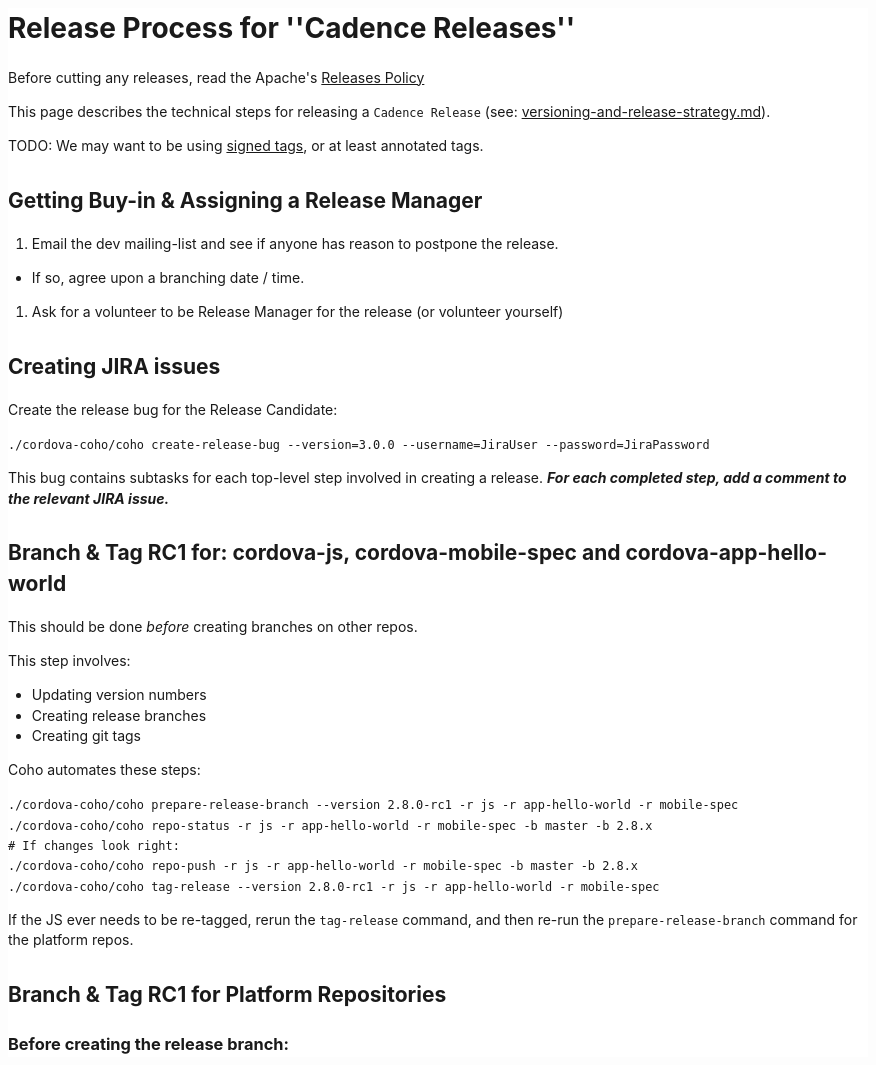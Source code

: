 # Release Process for ''Cadence Releases''

Before cutting any releases, read the Apache's [Releases Policy](http://www.apache.org/dev/release)

This page describes the technical steps for releasing a `Cadence Release` (see: [versioning-and-release-strategy.md](versioning-and-release-strategy.md)).

TODO: We may want to be using [signed tags](http://git-scm.com/book/en/Git-Basics-Tagging), or at least annotated tags.

## Getting Buy-in & Assigning a Release Manager

 1. Email the dev mailing-list and see if anyone has reason to postpone the release.
   * If so, agree upon a branching date / time.
 1. Ask for a volunteer to be Release Manager for the release (or volunteer yourself)

## Creating JIRA issues

Create the release bug for the Release Candidate:

    ./cordova-coho/coho create-release-bug --version=3.0.0 --username=JiraUser --password=JiraPassword

This bug contains subtasks for each top-level step involved in creating a release.
***For each completed step, add a comment to the relevant JIRA issue.***

## Branch & Tag RC1 for: cordova-js, cordova-mobile-spec and cordova-app-hello-world

This should be done *before* creating branches on other repos.

This step involves:
 * Updating version numbers
 * Creating release branches
 * Creating git tags

Coho automates these steps:

    ./cordova-coho/coho prepare-release-branch --version 2.8.0-rc1 -r js -r app-hello-world -r mobile-spec
    ./cordova-coho/coho repo-status -r js -r app-hello-world -r mobile-spec -b master -b 2.8.x
    # If changes look right:
    ./cordova-coho/coho repo-push -r js -r app-hello-world -r mobile-spec -b master -b 2.8.x
    ./cordova-coho/coho tag-release --version 2.8.0-rc1 -r js -r app-hello-world -r mobile-spec

If the JS ever needs to be re-tagged, rerun the `tag-release` command, and then re-run the `prepare-release-branch` command for the platform repos.

## Branch & Tag RC1 for Platform Repositories

### Before creating the release branch:
